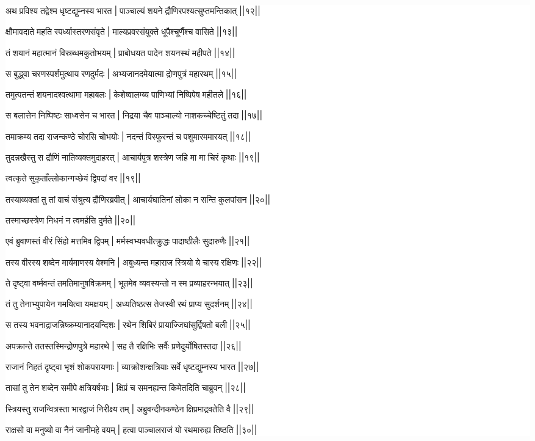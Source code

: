 अथ प्रविश्य तद्वेश्म धृष्टद्युम्नस्य भारत |
पाञ्चाल्यं शयने द्रौणिरपश्यत्सुप्तमन्तिकात् ||१२||

क्षौमावदाते महति स्पर्ध्यास्तरणसंवृते |
माल्यप्रवरसंयुक्ते धूपैश्चूर्णैश्च वासिते ||१३||

तं शयानं महात्मानं विस्रब्धमकुतोभयम् |
प्राबोधयत पादेन शयनस्थं महीपते ||१४||

स बुद्ध्वा चरणस्पर्शमुत्थाय रणदुर्मदः |
अभ्यजानदमेयात्मा द्रोणपुत्रं महारथम् ||१५||

तमुत्पतन्तं शयनादश्वत्थामा महाबलः |
केशेष्वालम्ब्य पाणिभ्यां निष्पिपेष महीतले ||१६||

स बलात्तेन निष्पिष्टः साध्वसेन च भारत |
निद्रया चैव पाञ्चाल्यो नाशकच्चेष्टितुं तदा ||१७||

तमाक्रम्य तदा राजन्कण्ठे चोरसि चोभयोः |
नदन्तं विस्फुरन्तं च पशुमारममारयत् ||१८||

तुदन्नखैस्तु स द्रौणिं नातिव्यक्तमुदाहरत् |
आचार्यपुत्र शस्त्रेण जहि मा मा चिरं कृथाः ||१९||

त्वत्कृते सुकृताँल्लोकान्गच्छेयं द्विपदां वर ||१९||

तस्याव्यक्तां तु तां वाचं संश्रुत्य द्रौणिरब्रवीत् |
आचार्यघातिनां लोका न सन्ति कुलपांसन ||२०||

तस्माच्छस्त्रेण निधनं न त्वमर्हसि दुर्मते ||२०||

एवं ब्रुवाणस्तं वीरं सिंहो मत्तमिव द्विपम् |
मर्मस्वभ्यवधीत्क्रुद्धः पादाष्ठीलैः सुदारुणैः ||२१||

तस्य वीरस्य शब्देन मार्यमाणस्य वेश्मनि |
अबुध्यन्त महाराज स्त्रियो ये चास्य रक्षिणः ||२२||

ते दृष्ट्वा वर्ष्मवन्तं तमतिमानुषविक्रमम् |
भूतमेव व्यवस्यन्तो न स्म प्रव्याहरन्भयात् ||२३||

तं तु तेनाभ्युपायेन गमयित्वा यमक्षयम् |
अध्यतिष्ठत्स तेजस्वी रथं प्राप्य सुदर्शनम् ||२४||

स तस्य भवनाद्राजन्निष्क्रम्यानादयन्दिशः |
रथेन शिबिरं प्रायाज्जिघांसुर्द्विषतो बली ||२५||

अपक्रान्ते ततस्तस्मिन्द्रोणपुत्रे महारथे |
सह तै रक्षिभिः सर्वैः प्रणेदुर्योषितस्तदा ||२६||

राजानं निहतं दृष्ट्वा भृशं शोकपरायणाः |
व्याक्रोशन्क्षत्रियाः सर्वे धृष्टद्युम्नस्य भारत ||२७||

तासां तु तेन शब्देन समीपे क्षत्रियर्षभाः |
क्षिप्रं च समनह्यन्त किमेतदिति चाब्रुवन् ||२८||

स्त्रियस्तु राजन्वित्रस्ता भारद्वाजं निरीक्ष्य तम् |
अब्रुवन्दीनकण्ठेन क्षिप्रमाद्रवतेति वै ||२९||

राक्षसो वा मनुष्यो वा नैनं जानीमहे वयम् |
हत्वा पाञ्चालराजं यो रथमारुह्य तिष्ठति ||३०||
